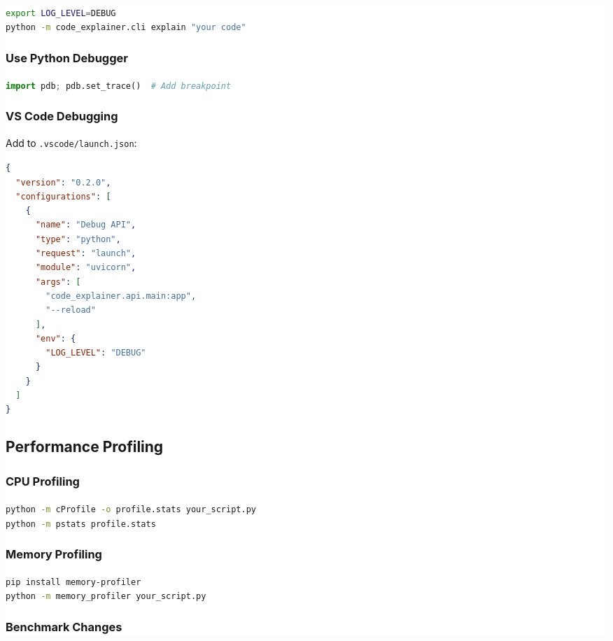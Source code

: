 ```bash
export LOG_LEVEL=DEBUG
python -m code_explainer.cli explain "your code"
```

### Use Python Debugger

```python
import pdb; pdb.set_trace()  # Add breakpoint
```

### VS Code Debugging

Add to `.vscode/launch.json`:

```json
{
  "version": "0.2.0",
  "configurations": [
    {
      "name": "Debug API",
      "type": "python",
      "request": "launch",
      "module": "uvicorn",
      "args": [
        "code_explainer.api.main:app",
        "--reload"
      ],
      "env": {
        "LOG_LEVEL": "DEBUG"
      }
    }
  ]
}
```

## Performance Profiling

### CPU Profiling

```bash
python -m cProfile -o profile.stats your_script.py
python -m pstats profile.stats
```

### Memory Profiling

```bash
pip install memory-profiler
python -m memory_profiler your_script.py
```

### Benchmark Changes
